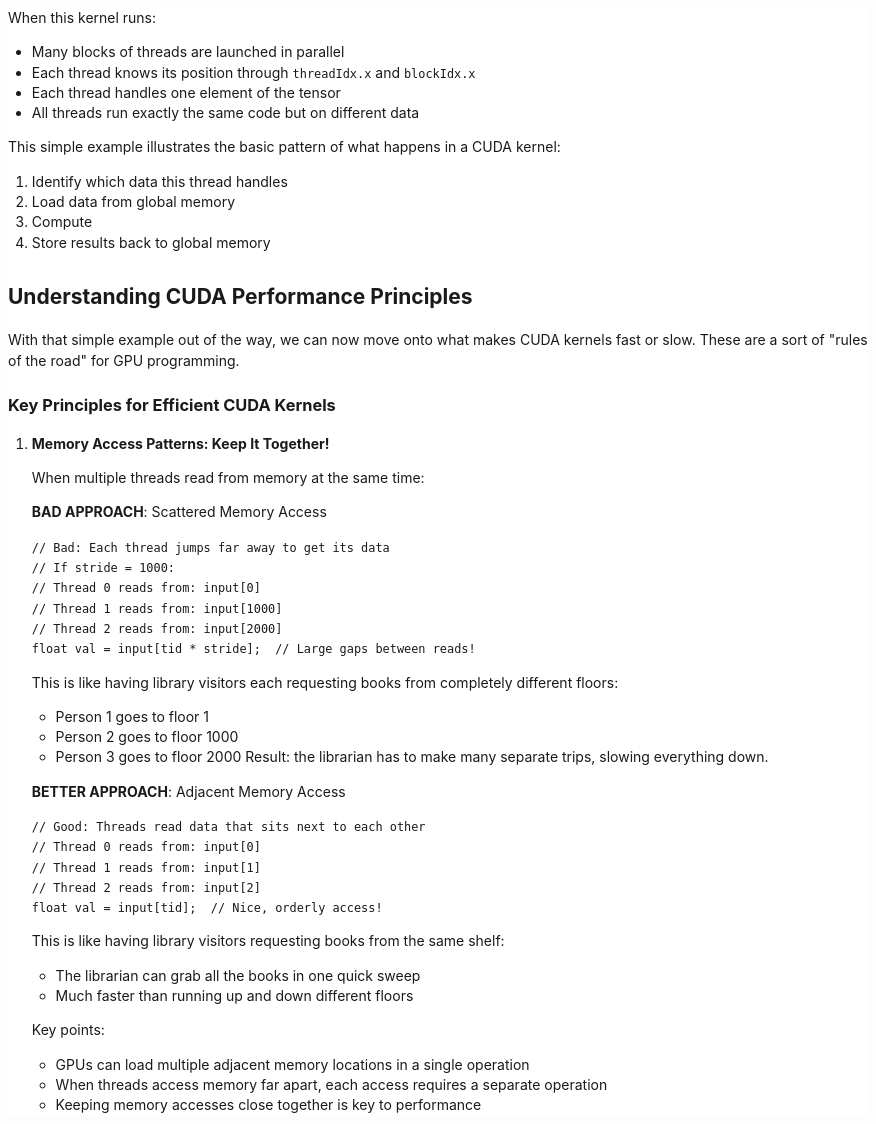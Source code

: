 When this kernel runs:
   - Many blocks of threads are launched in parallel
   - Each thread knows its position through `threadIdx.x` and `blockIdx.x`
   - Each thread handles one element of the tensor
   - All threads run exactly the same code but on different data

This simple example illustrates the basic pattern of what happens in a CUDA kernel:
1. Identify which data this thread handles
2. Load data from global memory
3. Compute
4. Store results back to global memory

## Understanding CUDA Performance Principles

With that simple example out of the way, we can now move onto what makes CUDA kernels fast or slow. These are a sort of "rules of the road" for GPU programming.

### Key Principles for Efficient CUDA Kernels

1. **Memory Access Patterns: Keep It Together!**

   When multiple threads read from memory at the same time:
   
   **BAD APPROACH**: Scattered Memory Access
   ```cuda
   // Bad: Each thread jumps far away to get its data
   // If stride = 1000:
   // Thread 0 reads from: input[0]
   // Thread 1 reads from: input[1000]
   // Thread 2 reads from: input[2000]
   float val = input[tid * stride];  // Large gaps between reads!
   ```
   This is like having library visitors each requesting books from completely different floors:
    - Person 1 goes to floor 1
    - Person 2 goes to floor 1000
    - Person 3 goes to floor 2000
   Result: the librarian has to make many separate trips, slowing everything down. 

   **BETTER APPROACH**: Adjacent Memory Access
   ```cuda
   // Good: Threads read data that sits next to each other
   // Thread 0 reads from: input[0]
   // Thread 1 reads from: input[1]
   // Thread 2 reads from: input[2]
   float val = input[tid];  // Nice, orderly access!
   ```
   This is like having library visitors requesting books from the same shelf:
      - The librarian can grab all the books in one quick sweep 
      - Much faster than running up and down different floors
   
   Key points:
   - GPUs can load multiple adjacent memory locations in a single operation
   - When threads access memory far apart, each access requires a separate operation
   - Keeping memory accesses close together is key to performance
